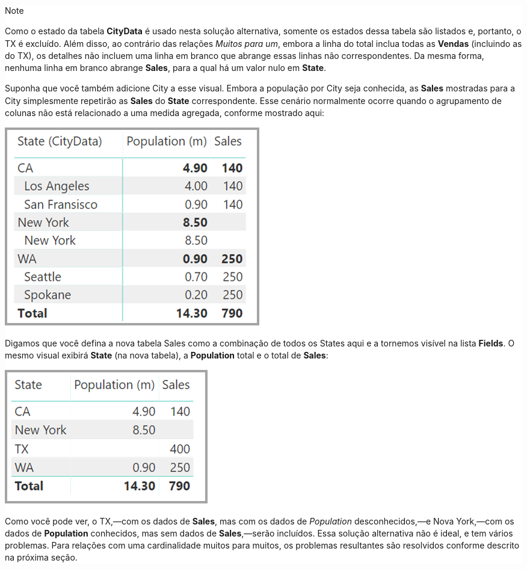 > [!NOTE]
> Como o estado da tabela **CityData** é usado nesta solução alternativa, somente os estados dessa tabela são listados e, portanto, o TX é excluído. Além disso, ao contrário das relações *Muitos para um*, embora a linha do total inclua todas as **Vendas** (incluindo as do TX), os detalhes não incluem uma linha em branco que abrange essas linhas não correspondentes. Da mesma forma, nenhuma linha em branco abrange **Sales**, para a qual há um valor nulo em **State**.

Suponha que você também adicione City a esse visual. Embora a população por City seja conhecida, as **Sales** mostradas para a City simplesmente repetirão as **Sales** do **State** correspondente. Esse cenário normalmente ocorre quando o agrupamento de colunas não está relacionado a uma medida agregada, conforme mostrado aqui:

![População de estado e cidade e vendas, Power BI Desktop](media/desktop-many-to-many-relationships/many-to-many-relationships_10.png)

Digamos que você defina a nova tabela Sales como a combinação de todos os States aqui e a tornemos visível na lista **Fields**. O mesmo visual exibirá **State** (na nova tabela), a **Population** total e o total de **Sales**:

![Visual de estado, população e vendas, Power BI Desktop](media/desktop-many-to-many-relationships/many-to-many-relationships_11.png)

Como você pode ver, o TX,&mdash;com os dados de **Sales**, mas com os dados de *Population* desconhecidos,&mdash;e Nova York,&mdash;com os dados de **Population** conhecidos, mas sem dados de **Sales**,&mdash;serão incluídos. Essa solução alternativa não é ideal, e tem vários problemas. Para relações com uma cardinalidade muitos para muitos, os problemas resultantes são resolvidos conforme descrito na próxima seção.
